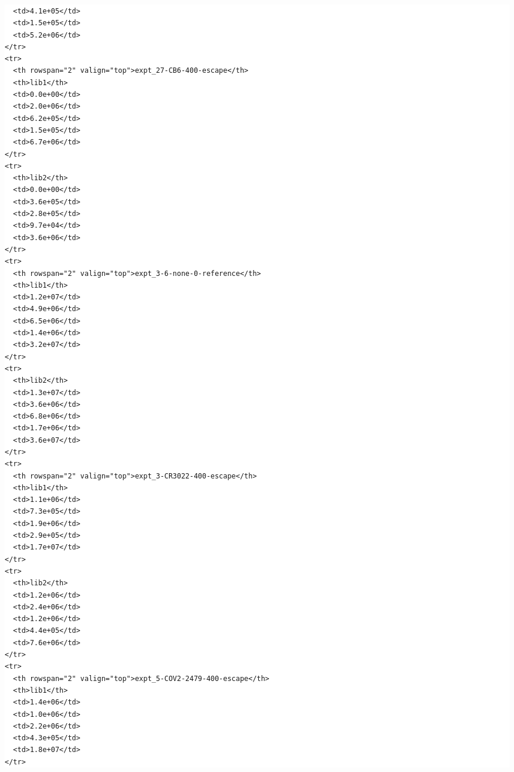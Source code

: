       <td>4.1e+05</td>
      <td>1.5e+05</td>
      <td>5.2e+06</td>
    </tr>
    <tr>
      <th rowspan="2" valign="top">expt_27-CB6-400-escape</th>
      <th>lib1</th>
      <td>0.0e+00</td>
      <td>2.0e+06</td>
      <td>6.2e+05</td>
      <td>1.5e+05</td>
      <td>6.7e+06</td>
    </tr>
    <tr>
      <th>lib2</th>
      <td>0.0e+00</td>
      <td>3.6e+05</td>
      <td>2.8e+05</td>
      <td>9.7e+04</td>
      <td>3.6e+06</td>
    </tr>
    <tr>
      <th rowspan="2" valign="top">expt_3-6-none-0-reference</th>
      <th>lib1</th>
      <td>1.2e+07</td>
      <td>4.9e+06</td>
      <td>6.5e+06</td>
      <td>1.4e+06</td>
      <td>3.2e+07</td>
    </tr>
    <tr>
      <th>lib2</th>
      <td>1.3e+07</td>
      <td>3.6e+06</td>
      <td>6.8e+06</td>
      <td>1.7e+06</td>
      <td>3.6e+07</td>
    </tr>
    <tr>
      <th rowspan="2" valign="top">expt_3-CR3022-400-escape</th>
      <th>lib1</th>
      <td>1.1e+06</td>
      <td>7.3e+05</td>
      <td>1.9e+06</td>
      <td>2.9e+05</td>
      <td>1.7e+07</td>
    </tr>
    <tr>
      <th>lib2</th>
      <td>1.2e+06</td>
      <td>2.4e+06</td>
      <td>1.2e+06</td>
      <td>4.4e+05</td>
      <td>7.6e+06</td>
    </tr>
    <tr>
      <th rowspan="2" valign="top">expt_5-COV2-2479-400-escape</th>
      <th>lib1</th>
      <td>1.4e+06</td>
      <td>1.0e+06</td>
      <td>2.2e+06</td>
      <td>4.3e+05</td>
      <td>1.8e+07</td>
    </tr>